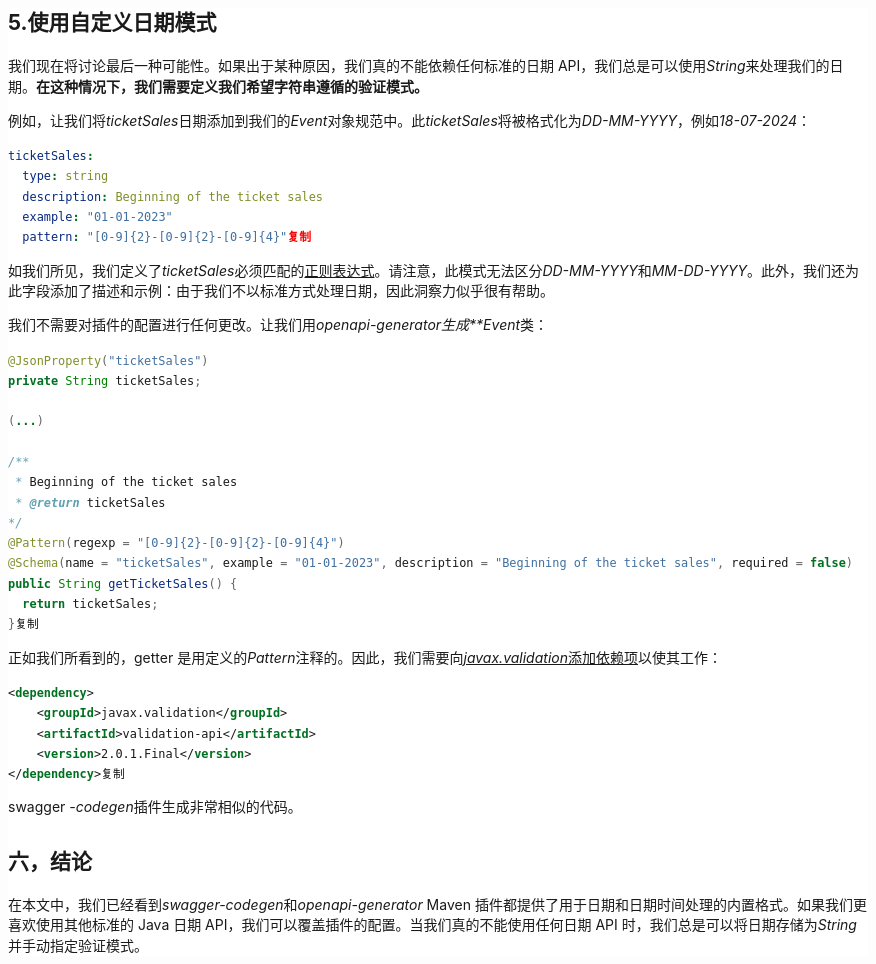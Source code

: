## 5.使用自定义日期模式

我们现在将讨论最后一种可能性。如果出于某种原因，我们真的不能依赖任何标准的日期 API，我们总是可以使用*String*来处理我们的日期。**在这种情况下，我们需要定义我们希望字符串遵循的验证模式。**

例如，让我们将*ticketSales*日期添加到我们的*Event*对象规范中。此*ticketSales*将被格式化为*DD-MM-YYYY*，例如*18-07-2024*：

```yaml
ticketSales:
  type: string
  description: Beginning of the ticket sales
  example: "01-01-2023"
  pattern: "[0-9]{2}-[0-9]{2}-[0-9]{4}"复制
```

如我们所见，我们定义了*ticketSales*必须匹配的[正则表达式](https://www.baeldung.com/regular-expressions-java)。请注意，此模式无法区分*DD-MM-YYYY*和*MM-DD-YYYY*。此外，我们还为此字段添加了描述和示例：由于我们不以标准方式处理日期，因此洞察力似乎很有帮助。

我们不需要对插件的配置进行任何更改。让我们用*openapi-generator生成**Event*类：

```java
@JsonProperty("ticketSales")
private String ticketSales;

(...)

/**
 * Beginning of the ticket sales
 * @return ticketSales
*/
@Pattern(regexp = "[0-9]{2}-[0-9]{2}-[0-9]{4}") 
@Schema(name = "ticketSales", example = "01-01-2023", description = "Beginning of the ticket sales", required = false)
public String getTicketSales() {
  return ticketSales;
}复制
```

正如我们所看到的，getter 是用定义的*Pattern*注释的。因此，我们需要向[*javax.validation*](https://www.baeldung.com/javax-validation#1-validation-api)[添加依赖项](https://mvnrepository.com/artifact/javax.validation/validation-api)以使其工作：

```xml
<dependency>
    <groupId>javax.validation</groupId>
    <artifactId>validation-api</artifactId>
    <version>2.0.1.Final</version>
</dependency>复制
```

swagger *-codegen*插件生成非常相似的代码。

## 六，结论

在本文中，我们已经看到*swagger-codegen*和*openapi-generator* Maven 插件都提供了用于日期和日期时间处理的内置格式。如果我们更喜欢使用其他标准的 Java 日期 API，我们可以覆盖插件的配置。当我们真的不能使用任何日期 API 时，我们总是可以将日期存储为*String*并手动指定验证模式。